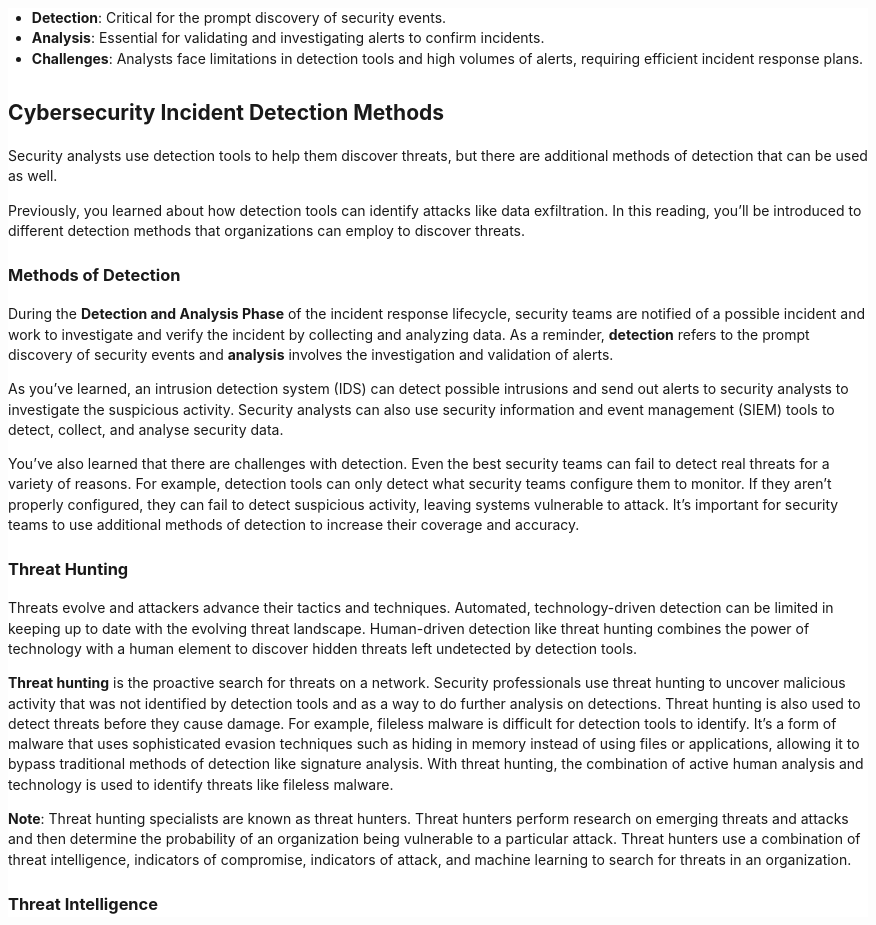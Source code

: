 - **Detection**: Critical for the prompt discovery of security events.
- **Analysis**: Essential for validating and investigating alerts to confirm incidents.
- **Challenges**: Analysts face limitations in detection tools and high volumes of alerts, requiring efficient incident response plans.

## Cybersecurity Incident Detection Methods

Security analysts use detection tools to help them discover threats, but there are additional methods of detection that can be used as well.

Previously, you learned about how detection tools can identify attacks like data exfiltration. In this reading, you’ll be introduced to different detection methods that organizations can employ to discover threats.

### Methods of Detection

During the **Detection and Analysis Phase** of the incident response lifecycle, security teams are notified of a possible incident and work to investigate and verify the incident by collecting and analyzing data. As a reminder, **detection** refers to the prompt discovery of security events and **analysis** involves the investigation and validation of alerts.

As you’ve learned, an intrusion detection system (IDS) can detect possible intrusions and send out alerts to security analysts to investigate the suspicious activity. Security analysts can also use security information and event management (SIEM) tools to detect, collect, and analyse security data.

You’ve also learned that there are challenges with detection. Even the best security teams can fail to detect real threats for a variety of reasons. For example, detection tools can only detect what security teams configure them to monitor. If they aren’t properly configured, they can fail to detect suspicious activity, leaving systems vulnerable to attack. It’s important for security teams to use additional methods of detection to increase their coverage and accuracy.

### Threat Hunting

Threats evolve and attackers advance their tactics and techniques. Automated, technology-driven detection can be limited in keeping up to date with the evolving threat landscape. Human-driven detection like threat hunting combines the power of technology with a human element to discover hidden threats left undetected by detection tools.

**Threat hunting** is the proactive search for threats on a network. Security professionals use threat hunting to uncover malicious activity that was not identified by detection tools and as a way to do further analysis on detections. Threat hunting is also used to detect threats before they cause damage. For example, fileless malware is difficult for detection tools to identify. It’s a form of malware that uses sophisticated evasion techniques such as hiding in memory instead of using files or applications, allowing it to bypass traditional methods of detection like signature analysis. With threat hunting, the combination of active human analysis and technology is used to identify threats like fileless malware.

**Note**: Threat hunting specialists are known as threat hunters. Threat hunters perform research on emerging threats and attacks and then determine the probability of an organization being vulnerable to a particular attack. Threat hunters use a combination of threat intelligence, indicators of compromise, indicators of attack, and machine learning to search for threats in an organization.

### Threat Intelligence
